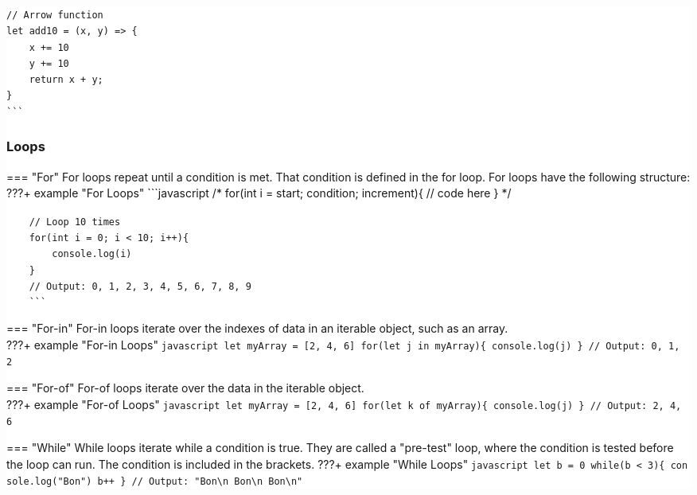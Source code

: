    // Arrow function
    let add10 = (x, y) => {
        x += 10
        y += 10
        return x + y;
    }
    ```
  
### Loops
=== "For"
    For loops repeat until a condition is met. That condition is defined in the for loop. For loops have the following structure:
    ???+ example "For Loops"
        ```javascript
        /*
        for(int i = start; condition; increment){
            // code here
        }
        */

        // Loop 10 times
        for(int i = 0; i < 10; i++){
            console.log(i)
        }
        // Output: 0, 1, 2, 3, 4, 5, 6, 7, 8, 9
        ```

=== "For-in"
    For-in loops iterate over the indexes of data in an iterable object, such as an array.  
    ???+ example "For-in Loops"
        ```javascript
        let myArray = [2, 4, 6]
        for(let j in myArray){
            console.log(j)
        }
        // Output: 0, 1, 2
        ```

=== "For-of"
    For-of loops iterate over the data in the iterable object.  
    ???+ example "For-of Loops"
        ```javascript
        let myArray = [2, 4, 6]
        for(let k of myArray){
            console.log(j)
        }
        // Output: 2, 4, 6
        ```

=== "While"
    While loops iterate while a condition is true. They are called a "pre-test" loop, where the condition is tested before the loop can run. The condition is included in the brackets.
    ???+ example "While Loops"
        ```javascript
        let b = 0
        while(b < 3){
            console.log("Bon")
            b++
        }
        // Output: "Bon\n Bon\n Bon\n"
        ```
